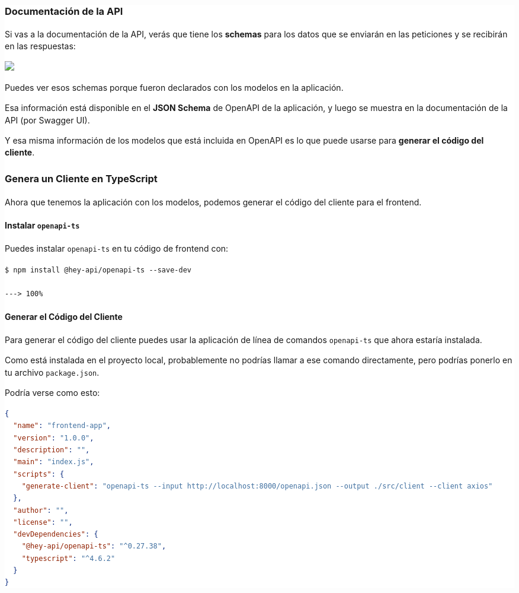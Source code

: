 ### Documentación de la API

Si vas a la documentación de la API, verás que tiene los **schemas** para los datos que se enviarán en las peticiones y se recibirán en las respuestas:

<img src="/img/tutorial/generate-clients/image01.png">

Puedes ver esos schemas porque fueron declarados con los modelos en la aplicación.

Esa información está disponible en el **JSON Schema** de OpenAPI de la aplicación, y luego se muestra en la documentación de la API (por Swagger UI).

Y esa misma información de los modelos que está incluida en OpenAPI es lo que puede usarse para **generar el código del cliente**.

### Genera un Cliente en TypeScript

Ahora que tenemos la aplicación con los modelos, podemos generar el código del cliente para el frontend.

#### Instalar `openapi-ts`

Puedes instalar `openapi-ts` en tu código de frontend con:

<div class="termy">

```console
$ npm install @hey-api/openapi-ts --save-dev

---> 100%
```

</div>

#### Generar el Código del Cliente

Para generar el código del cliente puedes usar la aplicación de línea de comandos `openapi-ts` que ahora estaría instalada.

Como está instalada en el proyecto local, probablemente no podrías llamar a ese comando directamente, pero podrías ponerlo en tu archivo `package.json`.

Podría verse como esto:

```JSON  hl_lines="7"
{
  "name": "frontend-app",
  "version": "1.0.0",
  "description": "",
  "main": "index.js",
  "scripts": {
    "generate-client": "openapi-ts --input http://localhost:8000/openapi.json --output ./src/client --client axios"
  },
  "author": "",
  "license": "",
  "devDependencies": {
    "@hey-api/openapi-ts": "^0.27.38",
    "typescript": "^4.6.2"
  }
}
```
